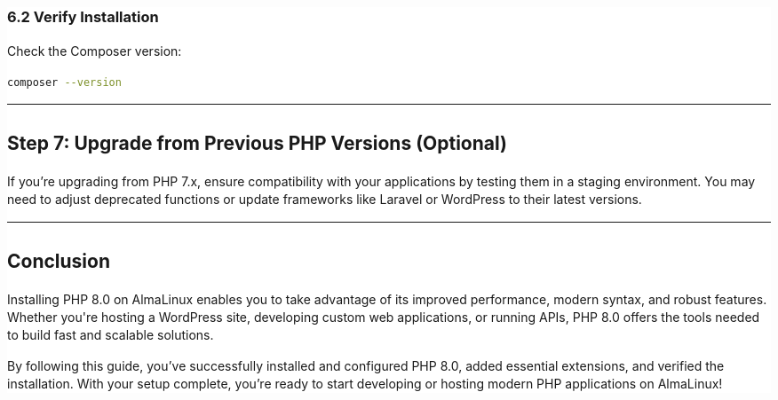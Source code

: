 ### **6.2 Verify Installation**  

Check the Composer version:  

```bash
composer --version
```  

---

## **Step 7: Upgrade from Previous PHP Versions (Optional)**  

If you’re upgrading from PHP 7.x, ensure compatibility with your applications by testing them in a staging environment. You may need to adjust deprecated functions or update frameworks like Laravel or WordPress to their latest versions.  

---

## **Conclusion**  

Installing PHP 8.0 on AlmaLinux enables you to take advantage of its improved performance, modern syntax, and robust features. Whether you're hosting a WordPress site, developing custom web applications, or running APIs, PHP 8.0 offers the tools needed to build fast and scalable solutions.  

By following this guide, you’ve successfully installed and configured PHP 8.0, added essential extensions, and verified the installation. With your setup complete, you’re ready to start developing or hosting modern PHP applications on AlmaLinux!  
